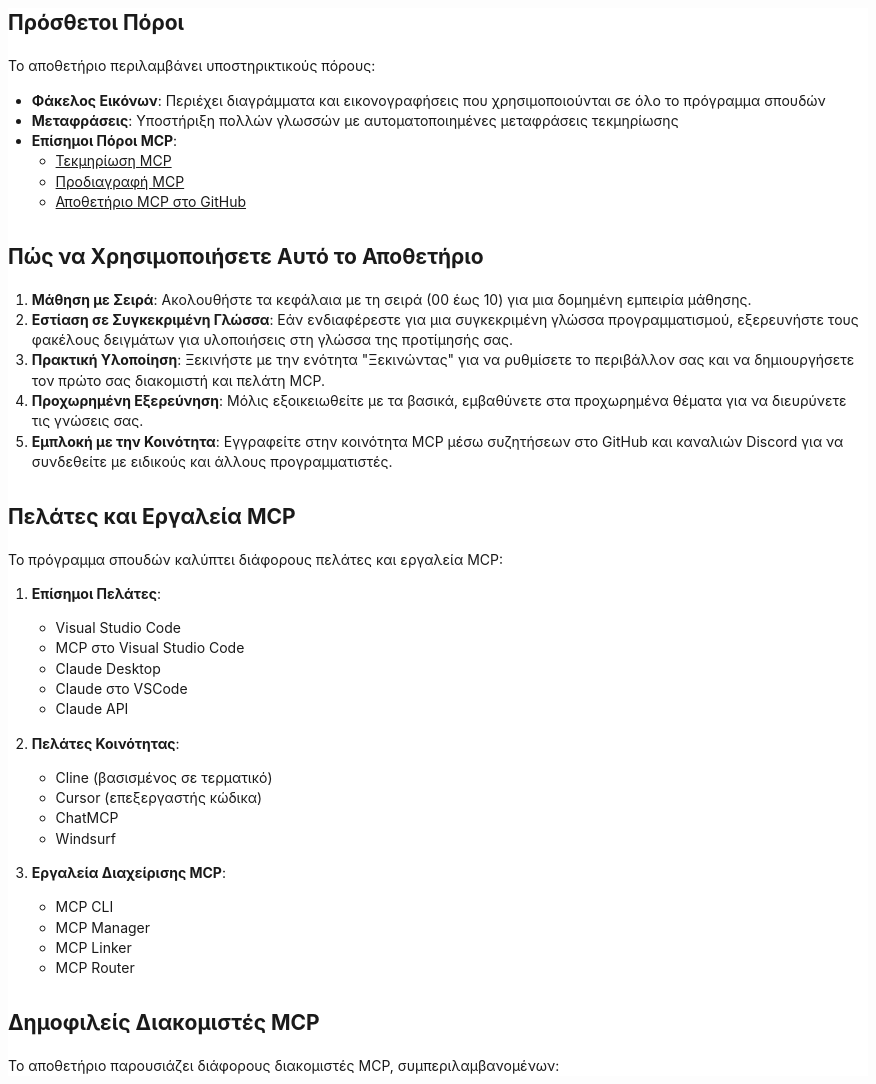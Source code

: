## Πρόσθετοι Πόροι

Το αποθετήριο περιλαμβάνει υποστηρικτικούς πόρους:

- **Φάκελος Εικόνων**: Περιέχει διαγράμματα και εικονογραφήσεις που χρησιμοποιούνται σε όλο το πρόγραμμα σπουδών
- **Μεταφράσεις**: Υποστήριξη πολλών γλωσσών με αυτοματοποιημένες μεταφράσεις τεκμηρίωσης
- **Επίσημοι Πόροι MCP**:
  - [Τεκμηρίωση MCP](https://modelcontextprotocol.io/)
  - [Προδιαγραφή MCP](https://spec.modelcontextprotocol.io/)
  - [Αποθετήριο MCP στο GitHub](https://github.com/modelcontextprotocol)

## Πώς να Χρησιμοποιήσετε Αυτό το Αποθετήριο

1. **Μάθηση με Σειρά**: Ακολουθήστε τα κεφάλαια με τη σειρά (00 έως 10) για μια δομημένη εμπειρία μάθησης.
2. **Εστίαση σε Συγκεκριμένη Γλώσσα**: Εάν ενδιαφέρεστε για μια συγκεκριμένη γλώσσα προγραμματισμού, εξερευνήστε τους φακέλους δειγμάτων για υλοποιήσεις στη γλώσσα της προτίμησής σας.
3. **Πρακτική Υλοποίηση**: Ξεκινήστε με την ενότητα "Ξεκινώντας" για να ρυθμίσετε το περιβάλλον σας και να δημιουργήσετε τον πρώτο σας διακομιστή και πελάτη MCP.
4. **Προχωρημένη Εξερεύνηση**: Μόλις εξοικειωθείτε με τα βασικά, εμβαθύνετε στα προχωρημένα θέματα για να διευρύνετε τις γνώσεις σας.
5. **Εμπλοκή με την Κοινότητα**: Εγγραφείτε στην κοινότητα MCP μέσω συζητήσεων στο GitHub και καναλιών Discord για να συνδεθείτε με ειδικούς και άλλους προγραμματιστές.

## Πελάτες και Εργαλεία MCP

Το πρόγραμμα σπουδών καλύπτει διάφορους πελάτες και εργαλεία MCP:

1. **Επίσημοι Πελάτες**:
   - Visual Studio Code 
   - MCP στο Visual Studio Code
   - Claude Desktop
   - Claude στο VSCode 
   - Claude API

2. **Πελάτες Κοινότητας**:
   - Cline (βασισμένος σε τερματικό)
   - Cursor (επεξεργαστής κώδικα)
   - ChatMCP
   - Windsurf

3. **Εργαλεία Διαχείρισης MCP**:
   - MCP CLI
   - MCP Manager
   - MCP Linker
   - MCP Router

## Δημοφιλείς Διακομιστές MCP

Το αποθετήριο παρουσιάζει διάφορους διακομιστές MCP, συμπεριλαμβανομένων:
